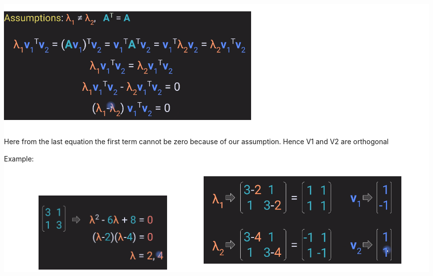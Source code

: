 <img src="images/54.png" width=500 height=250>

Here from the last equation the first term cannot be zero because of our assumption. Hence V1 and V2 are orthogonal


Example: 

<img src="images/55.png" width=400 height=150>

<img src="images/56.png" width=400 height=200>
